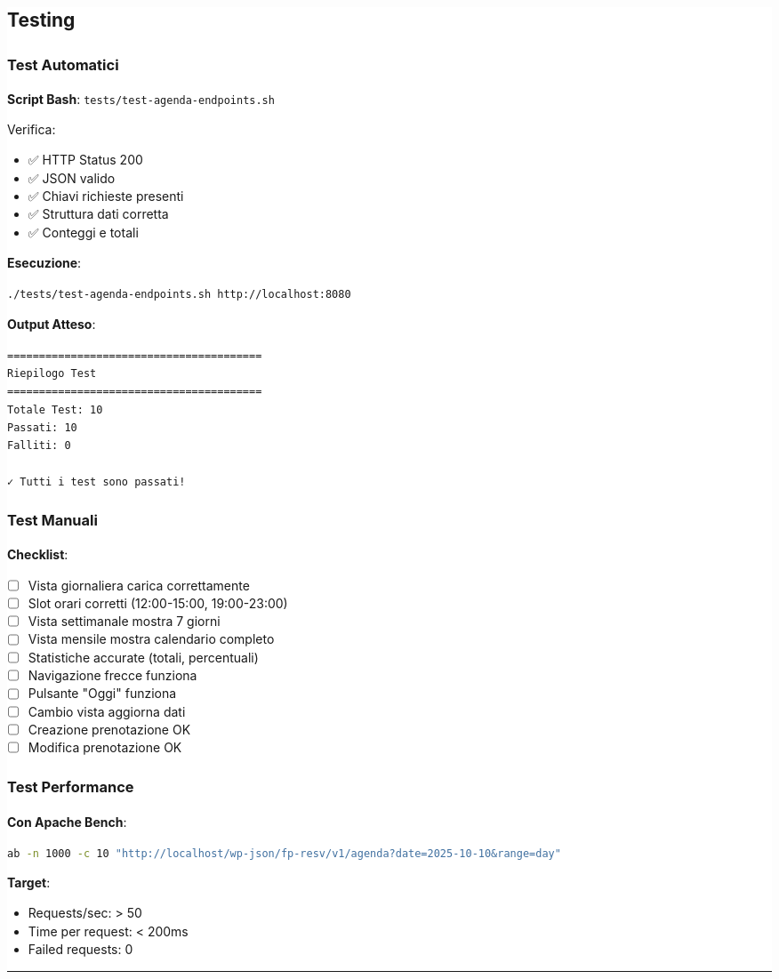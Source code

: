 
## Testing

### Test Automatici

**Script Bash**: `tests/test-agenda-endpoints.sh`

Verifica:
- ✅ HTTP Status 200
- ✅ JSON valido
- ✅ Chiavi richieste presenti
- ✅ Struttura dati corretta
- ✅ Conteggi e totali

**Esecuzione**:
```bash
./tests/test-agenda-endpoints.sh http://localhost:8080
```

**Output Atteso**:
```
========================================
Riepilogo Test
========================================
Totale Test: 10
Passati: 10
Falliti: 0

✓ Tutti i test sono passati!
```

### Test Manuali

**Checklist**:
- [ ] Vista giornaliera carica correttamente
- [ ] Slot orari corretti (12:00-15:00, 19:00-23:00)
- [ ] Vista settimanale mostra 7 giorni
- [ ] Vista mensile mostra calendario completo
- [ ] Statistiche accurate (totali, percentuali)
- [ ] Navigazione frecce funziona
- [ ] Pulsante "Oggi" funziona
- [ ] Cambio vista aggiorna dati
- [ ] Creazione prenotazione OK
- [ ] Modifica prenotazione OK

### Test Performance

**Con Apache Bench**:
```bash
ab -n 1000 -c 10 "http://localhost/wp-json/fp-resv/v1/agenda?date=2025-10-10&range=day"
```

**Target**:
- Requests/sec: > 50
- Time per request: < 200ms
- Failed requests: 0

---